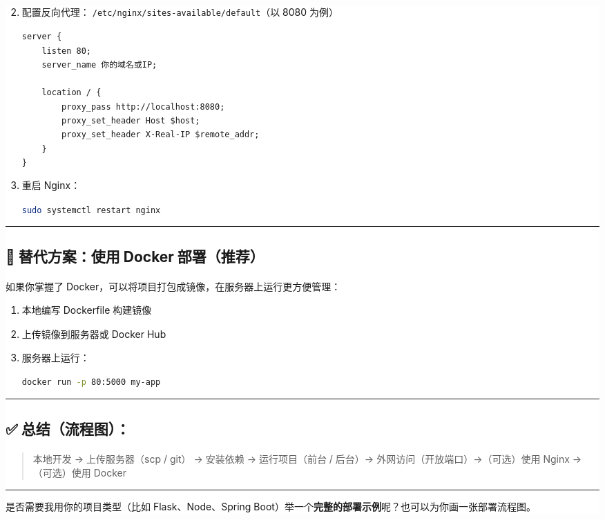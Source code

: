 2. 配置反向代理： `/etc/nginx/sites-available/default`（以 8080 为例）
    
    ```nginx
    server {
        listen 80;
        server_name 你的域名或IP;
    
        location / {
            proxy_pass http://localhost:8080;
            proxy_set_header Host $host;
            proxy_set_header X-Real-IP $remote_addr;
        }
    }
    ```
    
3. 重启 Nginx：
    
    ```bash
    sudo systemctl restart nginx
    ```
    

---

## 🐳 替代方案：使用 Docker 部署（推荐）

如果你掌握了 Docker，可以将项目打包成镜像，在服务器上运行更方便管理：

1. 本地编写 Dockerfile 构建镜像
    
2. 上传镜像到服务器或 Docker Hub
    
3. 服务器上运行：
    
    ```bash
    docker run -p 80:5000 my-app
    ```
    

---

## ✅ 总结（流程图）：

> 本地开发 → 上传服务器（scp / git） → 安装依赖 → 运行项目（前台 / 后台）→ 外网访问（开放端口）→（可选）使用 Nginx →（可选）使用 Docker

---

是否需要我用你的项目类型（比如 Flask、Node、Spring Boot）举一个**完整的部署示例**呢？也可以为你画一张部署流程图。